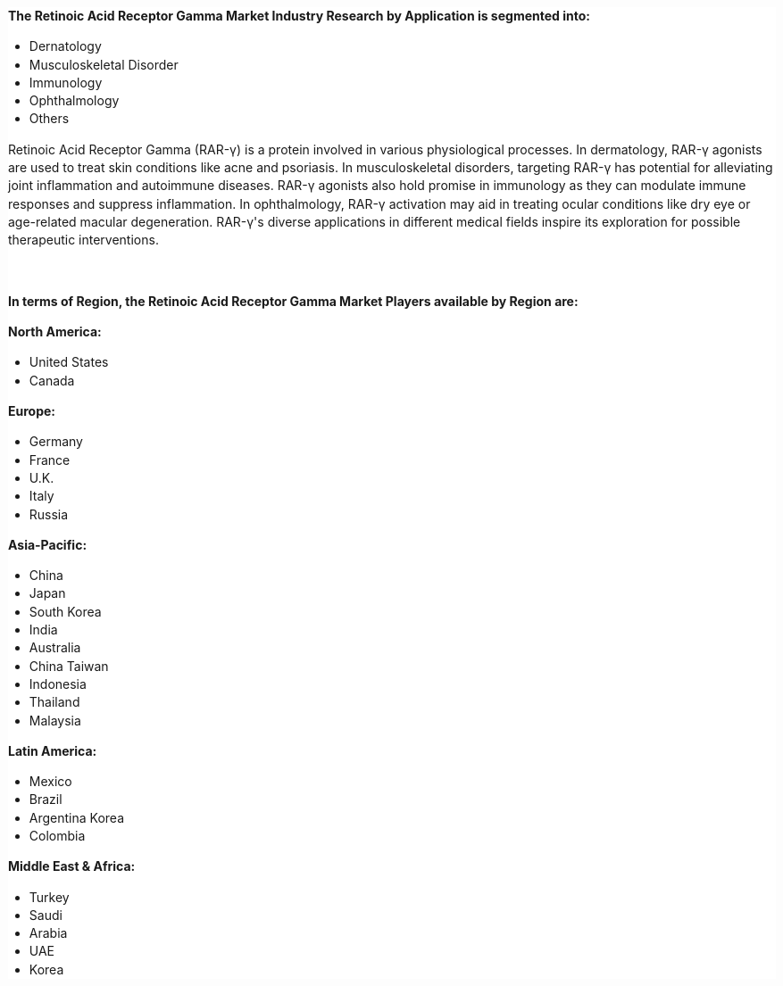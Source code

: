 <p><strong>The Retinoic Acid Receptor Gamma Market Industry Research by Application is segmented into:</strong></p>
<p><ul><li>Dernatology</li><li>Musculoskeletal Disorder</li><li>Immunology</li><li>Ophthalmology</li><li>Others</li></ul></p>
<p><p>Retinoic Acid Receptor Gamma (RAR-γ) is a protein involved in various physiological processes. In dermatology, RAR-γ agonists are used to treat skin conditions like acne and psoriasis. In musculoskeletal disorders, targeting RAR-γ has potential for alleviating joint inflammation and autoimmune diseases. RAR-γ agonists also hold promise in immunology as they can modulate immune responses and suppress inflammation. In ophthalmology, RAR-γ activation may aid in treating ocular conditions like dry eye or age-related macular degeneration. RAR-γ's diverse applications in different medical fields inspire its exploration for possible therapeutic interventions.</p></p>
<p>&nbsp;</p>
<p><strong>In terms of Region, the Retinoic Acid Receptor Gamma Market Players available by Region are:</strong></p>
<p>
    <p> <strong> North America: </strong>
        <ul>
            <li>United States</li>
            <li>Canada</li>
        </ul>
        </p> 
    <p> <strong> Europe: </strong>
        <ul>
            <li>Germany</li>
            <li>France</li>
            <li>U.K.</li>
            <li>Italy</li>
            <li>Russia</li>
        </ul>
        </p> 
    <p> <strong> Asia-Pacific: </strong>
        <ul>
            <li>China</li>
            <li>Japan</li>
            <li>South Korea</li>
            <li>India</li>
            <li>Australia</li>
            <li>China Taiwan</li>
            <li>Indonesia</li>
            <li>Thailand</li>
            <li>Malaysia</li>
        </ul>
        </p> 
    <p> <strong> Latin America: </strong>
        <ul>
            <li>Mexico</li>
            <li>Brazil</li>
            <li>Argentina Korea</li>
            <li>Colombia</li>
        </ul>
        </p> 
    <p> <strong> Middle East & Africa: </strong>
        <ul>
            <li>Turkey</li>
            <li>Saudi</li>
            <li>Arabia</li>
            <li>UAE</li>
            <li>Korea</li>
        </ul>
    </p>
    </p>